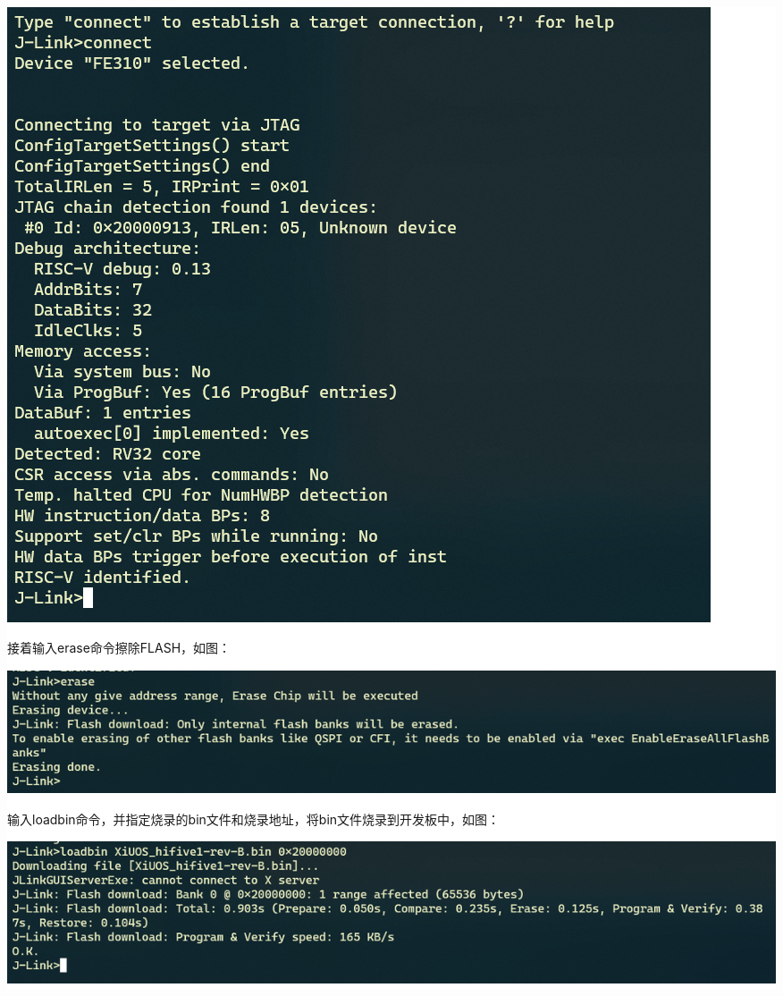 ![cmd2](img/jlink_cmd2.png)

接着输入erase命令擦除FLASH，如图：

![cmd3](img/jlink_cmd3.png)

输入loadbin命令，并指定烧录的bin文件和烧录地址，将bin文件烧录到开发板中，如图：

![cmd4](img/jlink_cmd4.png)
